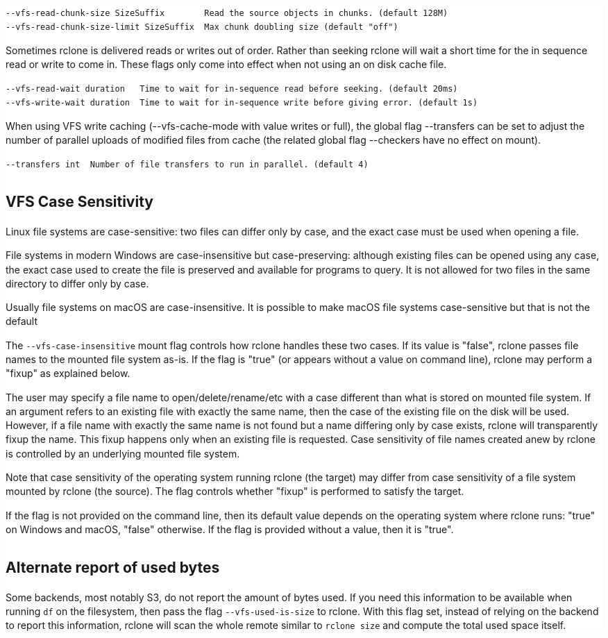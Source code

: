     --vfs-read-chunk-size SizeSuffix        Read the source objects in chunks. (default 128M)
    --vfs-read-chunk-size-limit SizeSuffix  Max chunk doubling size (default "off")

Sometimes rclone is delivered reads or writes out of order. Rather
than seeking rclone will wait a short time for the in sequence read or
write to come in. These flags only come into effect when not using an
on disk cache file.

    --vfs-read-wait duration   Time to wait for in-sequence read before seeking. (default 20ms)
    --vfs-write-wait duration  Time to wait for in-sequence write before giving error. (default 1s)

When using VFS write caching (--vfs-cache-mode with value writes or full),
the global flag --transfers can be set to adjust the number of parallel uploads of
modified files from cache (the related global flag --checkers have no effect on mount).

    --transfers int  Number of file transfers to run in parallel. (default 4)

## VFS Case Sensitivity

Linux file systems are case-sensitive: two files can differ only
by case, and the exact case must be used when opening a file.

File systems in modern Windows are case-insensitive but case-preserving:
although existing files can be opened using any case, the exact case used
to create the file is preserved and available for programs to query.
It is not allowed for two files in the same directory to differ only by case.

Usually file systems on macOS are case-insensitive. It is possible to make macOS
file systems case-sensitive but that is not the default

The `--vfs-case-insensitive` mount flag controls how rclone handles these
two cases. If its value is "false", rclone passes file names to the mounted
file system as-is. If the flag is "true" (or appears without a value on
command line), rclone may perform a "fixup" as explained below.

The user may specify a file name to open/delete/rename/etc with a case
different than what is stored on mounted file system. If an argument refers
to an existing file with exactly the same name, then the case of the existing
file on the disk will be used. However, if a file name with exactly the same
name is not found but a name differing only by case exists, rclone will
transparently fixup the name. This fixup happens only when an existing file
is requested. Case sensitivity of file names created anew by rclone is
controlled by an underlying mounted file system.

Note that case sensitivity of the operating system running rclone (the target)
may differ from case sensitivity of a file system mounted by rclone (the source).
The flag controls whether "fixup" is performed to satisfy the target.

If the flag is not provided on the command line, then its default value depends
on the operating system where rclone runs: "true" on Windows and macOS, "false"
otherwise. If the flag is provided without a value, then it is "true".

## Alternate report of used bytes

Some backends, most notably S3, do not report the amount of bytes used.
If you need this information to be available when running `df` on the
filesystem, then pass the flag `--vfs-used-is-size` to rclone.
With this flag set, instead of relying on the backend to report this
information, rclone will scan the whole remote similar to `rclone size`
and compute the total used space itself.
